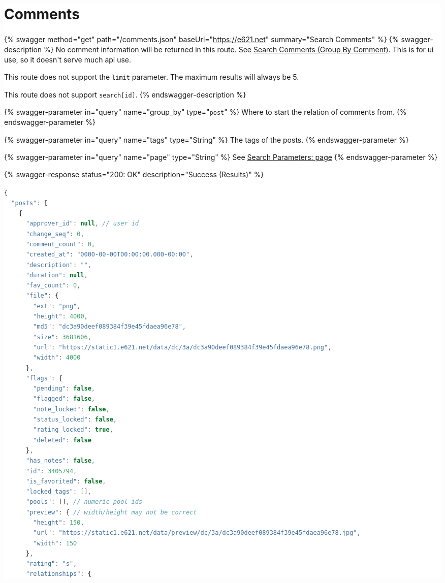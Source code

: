 # Comments

{% swagger method="get" path="/comments.json" baseUrl="https://e621.net" summary="Search Comments" %}
{% swagger-description %}
No comment information will be returned in this route. See [Search Comments (Group By Comment)](./#search-comments-(group-by-comment)). This is for ui use, so it doesn't serve much api use.

This route does not support the `limit` parameter. The maximum results will always be 5.

This route does not support `search[id]`.
{% endswagger-description %}

{% swagger-parameter in="query" name="group_by" type="`post`" %}
Where to start the relation of comments from.
{% endswagger-parameter %}

{% swagger-parameter in="query" name="tags" type="String" %}
The tags of the posts.
{% endswagger-parameter %}

{% swagger-parameter in="query" name="page" type="String" %}
See [Search Parameters: page](../other/search_parameters.md#page)
{% endswagger-parameter %}

{% swagger-response status="200: OK" description="Success (Results)" %}
```javascript
{
  "posts": [
    {
      "approver_id": null, // user id
      "change_seq": 0,
      "comment_count": 0,
      "created_at": "0000-00-00T00:00:00.000-00:00",
      "description": "",
      "duration": null,
      "fav_count": 0,
      "file": {
        "ext": "png",
        "height": 4000,
        "md5": "dc3a90deef089384f39e45fdaea96e78",
        "size": 3681606,
        "url": "https://static1.e621.net/data/dc/3a/dc3a90deef089384f39e45fdaea96e78.png",
        "width": 4000
      },
      "flags": {
        "pending": false,
        "flagged": false,
        "note_locked": false,
        "status_locked": false,
        "rating_locked": true,
        "deleted": false
      },
      "has_notes": false,
      "id": 3405794,
      "is_favorited": false,
      "locked_tags": [],
      "pools": [], // numeric pool ids
      "preview": { // width/height may not be correct
        "height": 150,
        "url": "https://static1.e621.net/data/preview/dc/3a/dc3a90deef089384f39e45fdaea96e78.jpg",
        "width": 150
      },
      "rating": "s",
      "relationships": {
```